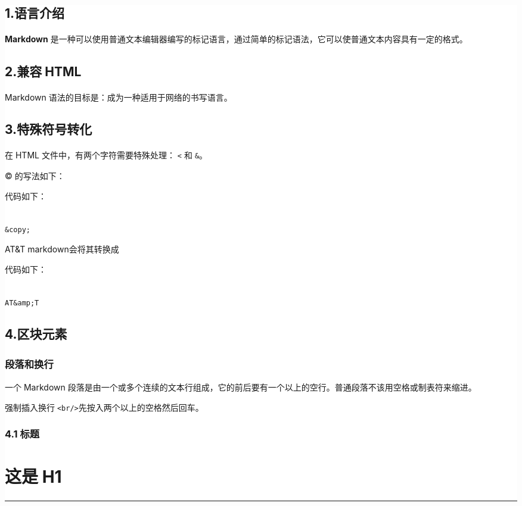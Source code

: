 ## 1.语言介绍

**Markdown** 是一种可以使用普通文本编辑器编写的标记语言，通过简单的标记语法，它可以使普通文本内容具有一定的格式。

## 2.兼容 HTML

Markdown 语法的目标是：成为一种适用于网络的书写语言。

## 3.特殊符号转化

在 HTML 文件中，有两个字符需要特殊处理： `<` 和 `&`。



&copy; 的写法如下：



代码如下：



```

&copy;

```

AT&T markdown会将其转换成



代码如下：



```

AT&amp;T

```

## 4.区块元素

### 段落和换行

一个 Markdown 段落是由一个或多个连续的文本行组成，它的前后要有一个以上的空行。普通段落不该用空格或制表符来缩进。



强制插入换行 `<br/>`先按入两个以上的空格然后回车。

### 4.1 标题



# 这是 H1

-------------
